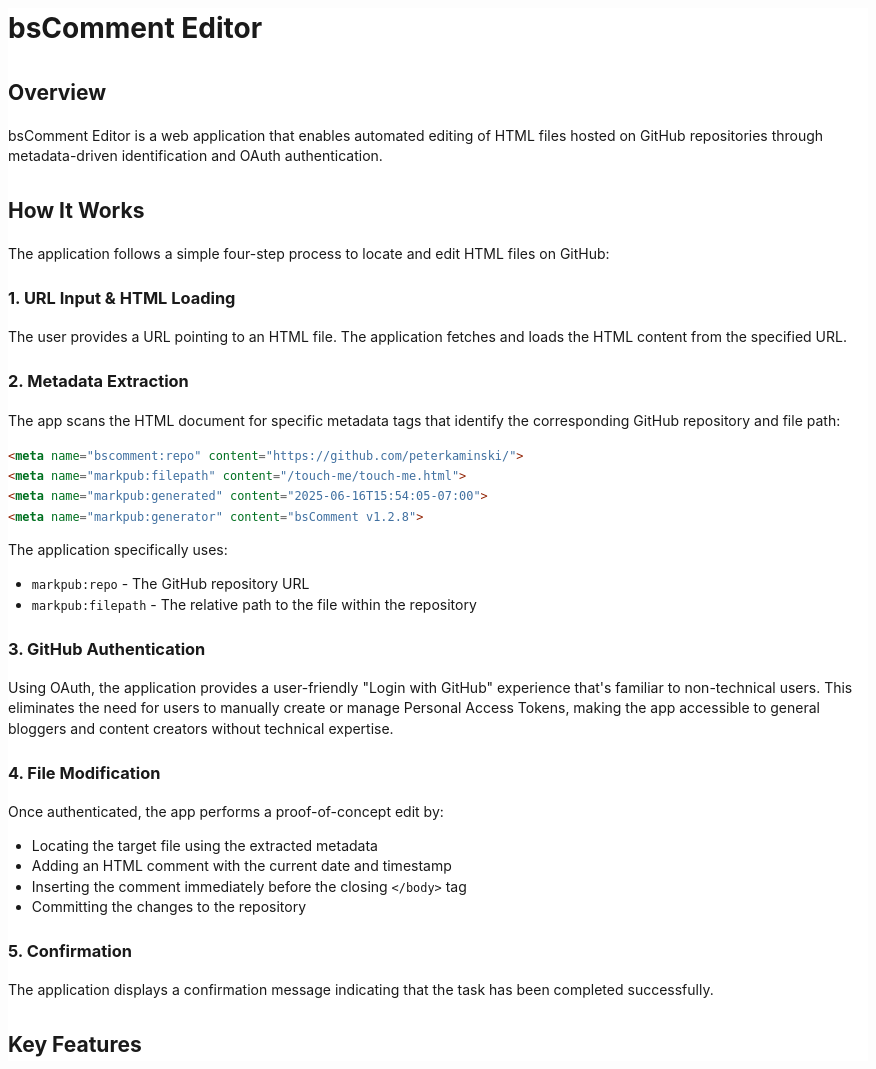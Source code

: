 # bsComment Editor

## Overview

bsComment Editor is a web application that enables automated editing of HTML files hosted on GitHub repositories through metadata-driven identification and OAuth authentication.

## How It Works

The application follows a simple four-step process to locate and edit HTML files on GitHub:

### 1. URL Input & HTML Loading
The user provides a URL pointing to an HTML file. The application fetches and loads the HTML content from the specified URL.

### 2. Metadata Extraction
The app scans the HTML document for specific metadata tags that identify the corresponding GitHub repository and file path:

```html
<meta name="bscomment:repo" content="https://github.com/peterkaminski/">
<meta name="markpub:filepath" content="/touch-me/touch-me.html">
<meta name="markpub:generated" content="2025-06-16T15:54:05-07:00">
<meta name="markpub:generator" content="bsComment v1.2.8">
```

The application specifically uses:
- `markpub:repo` - The GitHub repository URL
- `markpub:filepath` - The relative path to the file within the repository

### 3. GitHub Authentication
Using OAuth, the application provides a user-friendly "Login with GitHub" experience that's familiar to non-technical users. This eliminates the need for users to manually create or manage Personal Access Tokens, making the app accessible to general bloggers and content creators without technical expertise.

### 4. File Modification
Once authenticated, the app performs a proof-of-concept edit by:
- Locating the target file using the extracted metadata
- Adding an HTML comment with the current date and timestamp
- Inserting the comment immediately before the closing `</body>` tag
- Committing the changes to the repository

### 5. Confirmation
The application displays a confirmation message indicating that the task has been completed successfully.

## Key Features
